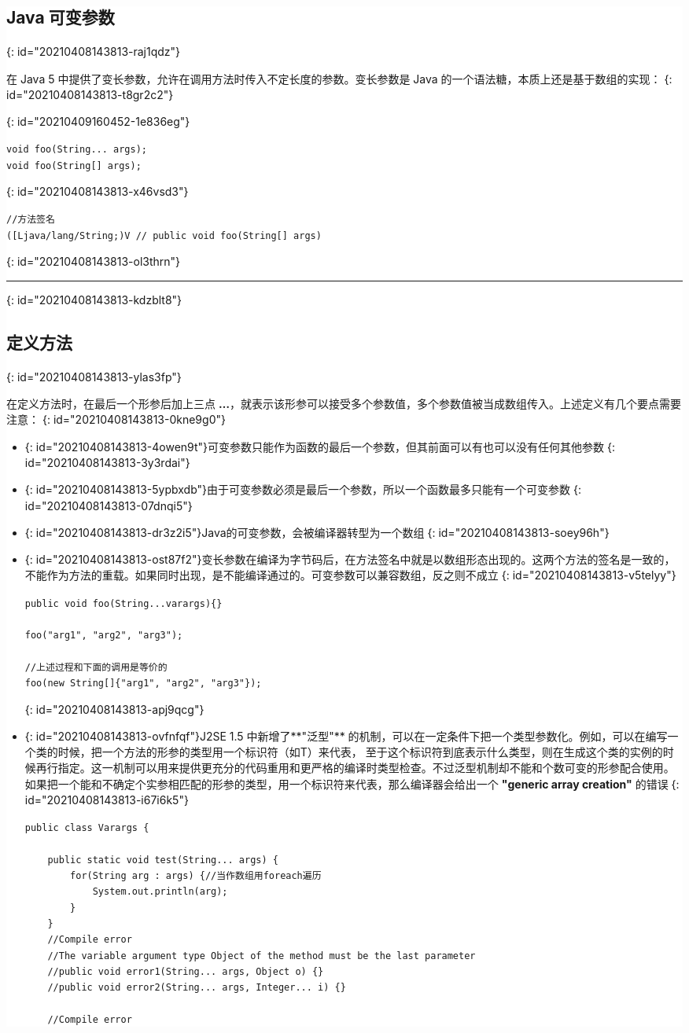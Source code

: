 ## Java 可变参数
{: id="20210408143813-raj1qdz"}

在 Java 5 中提供了变长参数，允许在调用方法时传入不定长度的参数。变长参数是 Java 的一个语法糖，本质上还是基于数组的实现：
{: id="20210408143813-t8gr2c2"}

{: id="20210409160452-1e836eg"}

```
void foo(String... args);
void foo(String[] args);
```
{: id="20210408143813-x46vsd3"}

```
//方法签名 
([Ljava/lang/String;)V // public void foo(String[] args)
```
{: id="20210408143813-ol3thrn"}

---
{: id="20210408143813-kdzblt8"}

## 定义方法
{: id="20210408143813-ylas3fp"}

在定义方法时，在最后一个形参后加上三点 **…**，就表示该形参可以接受多个参数值，多个参数值被当成数组传入。上述定义有几个要点需要注意：
{: id="20210408143813-0kne9g0"}

* {: id="20210408143813-4owen9t"}可变参数只能作为函数的最后一个参数，但其前面可以有也可以没有任何其他参数
  {: id="20210408143813-3y3rdai"}
* {: id="20210408143813-5ypbxdb"}由于可变参数必须是最后一个参数，所以一个函数最多只能有一个可变参数
  {: id="20210408143813-07dnqi5"}
* {: id="20210408143813-dr3z2i5"}Java的可变参数，会被编译器转型为一个数组
  {: id="20210408143813-soey96h"}
* {: id="20210408143813-ost87f2"}变长参数在编译为字节码后，在方法签名中就是以数组形态出现的。这两个方法的签名是一致的，不能作为方法的重载。如果同时出现，是不能编译通过的。可变参数可以兼容数组，反之则不成立
  {: id="20210408143813-v5telyy"}

  ```
  public void foo(String...varargs){}

  foo("arg1", "arg2", "arg3");

  //上述过程和下面的调用是等价的
  foo(new String[]{"arg1", "arg2", "arg3"});
  ```
  {: id="20210408143813-apj9qcg"}
* {: id="20210408143813-ovfnfqf"}J2SE 1.5 中新增了**"泛型"** 的机制，可以在一定条件下把一个类型参数化。例如，可以在编写一个类的时候，把一个方法的形参的类型用一个标识符（如T）来代表， 至于这个标识符到底表示什么类型，则在生成这个类的实例的时候再行指定。这一机制可以用来提供更充分的代码重用和更严格的编译时类型检查。不过泛型机制却不能和个数可变的形参配合使用。如果把一个能和不确定个实参相匹配的形参的类型，用一个标识符来代表，那么编译器会给出一个 **"generic array creation"** 的错误
  {: id="20210408143813-i67i6k5"}

  ```
  public class Varargs {

      public static void test(String... args) {
          for(String arg : args) {//当作数组用foreach遍历
              System.out.println(arg);
          }
      }
      //Compile error
      //The variable argument type Object of the method must be the last parameter
      //public void error1(String... args, Object o) {}
      //public void error2(String... args, Integer... i) {}

      //Compile error
  ```